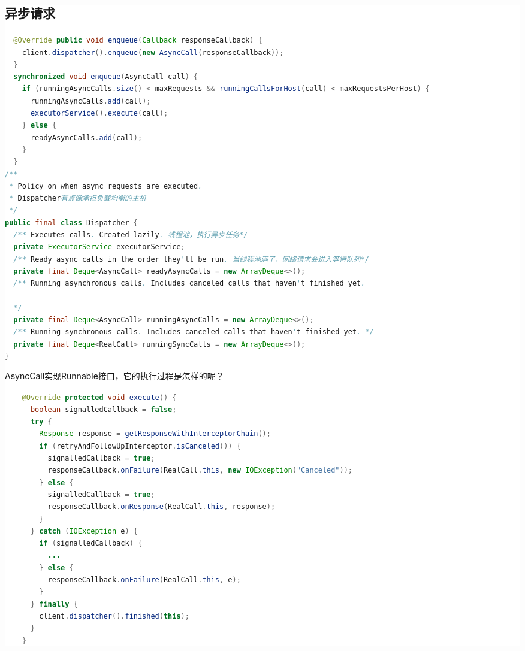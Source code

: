 

## 异步请求

```java
  @Override public void enqueue(Callback responseCallback) {
    client.dispatcher().enqueue(new AsyncCall(responseCallback));
  }
  synchronized void enqueue(AsyncCall call) {
    if (runningAsyncCalls.size() < maxRequests && runningCallsForHost(call) < maxRequestsPerHost) {
      runningAsyncCalls.add(call);
      executorService().execute(call);
    } else {
      readyAsyncCalls.add(call);
    }
  }
/**
 * Policy on when async requests are executed.
 * Dispatcher有点像承担负载均衡的主机
 */
public final class Dispatcher {
  /** Executes calls. Created lazily. 线程池，执行异步任务*/
  private ExecutorService executorService;
  /** Ready async calls in the order they'll be run. 当线程池满了，网络请求会进入等待队列*/
  private final Deque<AsyncCall> readyAsyncCalls = new ArrayDeque<>();
  /** Running asynchronous calls. Includes canceled calls that haven't finished yet.
  
  */
  private final Deque<AsyncCall> runningAsyncCalls = new ArrayDeque<>();
  /** Running synchronous calls. Includes canceled calls that haven't finished yet. */
  private final Deque<RealCall> runningSyncCalls = new ArrayDeque<>();
}
```

AsyncCall实现Runnable接口，它的执行过程是怎样的呢？
```java
    @Override protected void execute() {
      boolean signalledCallback = false;
      try {
        Response response = getResponseWithInterceptorChain();
        if (retryAndFollowUpInterceptor.isCanceled()) {
          signalledCallback = true;
          responseCallback.onFailure(RealCall.this, new IOException("Canceled"));
        } else {
          signalledCallback = true;
          responseCallback.onResponse(RealCall.this, response);
        }
      } catch (IOException e) {
        if (signalledCallback) {
          ...
        } else {
          responseCallback.onFailure(RealCall.this, e);
        }
      } finally {
        client.dispatcher().finished(this);
      }
    }
```
